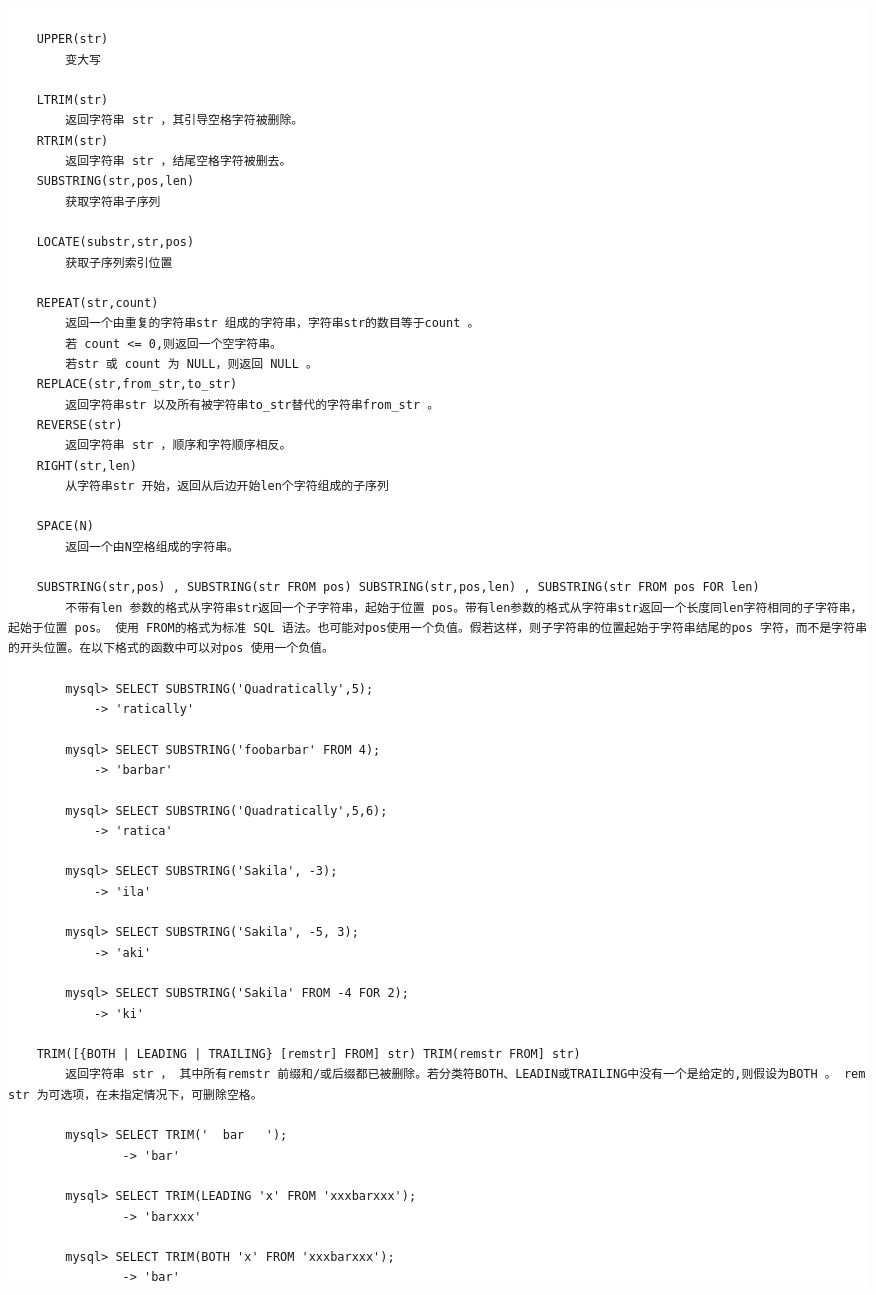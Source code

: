 ``` 

    UPPER(str)
        变大写

    LTRIM(str)
        返回字符串 str ，其引导空格字符被删除。
    RTRIM(str)
        返回字符串 str ，结尾空格字符被删去。
    SUBSTRING(str,pos,len)
        获取字符串子序列

    LOCATE(substr,str,pos)
        获取子序列索引位置

    REPEAT(str,count)
        返回一个由重复的字符串str 组成的字符串，字符串str的数目等于count 。
        若 count <= 0,则返回一个空字符串。
        若str 或 count 为 NULL，则返回 NULL 。
    REPLACE(str,from_str,to_str)
        返回字符串str 以及所有被字符串to_str替代的字符串from_str 。
    REVERSE(str)
        返回字符串 str ，顺序和字符顺序相反。
    RIGHT(str,len)
        从字符串str 开始，返回从后边开始len个字符组成的子序列

    SPACE(N)
        返回一个由N空格组成的字符串。

    SUBSTRING(str,pos) , SUBSTRING(str FROM pos) SUBSTRING(str,pos,len) , SUBSTRING(str FROM pos FOR len)
        不带有len 参数的格式从字符串str返回一个子字符串，起始于位置 pos。带有len参数的格式从字符串str返回一个长度同len字符相同的子字符串，起始于位置 pos。 使用 FROM的格式为标准 SQL 语法。也可能对pos使用一个负值。假若这样，则子字符串的位置起始于字符串结尾的pos 字符，而不是字符串的开头位置。在以下格式的函数中可以对pos 使用一个负值。

        mysql> SELECT SUBSTRING('Quadratically',5);
            -> 'ratically'

        mysql> SELECT SUBSTRING('foobarbar' FROM 4);
            -> 'barbar'

        mysql> SELECT SUBSTRING('Quadratically',5,6);
            -> 'ratica'

        mysql> SELECT SUBSTRING('Sakila', -3);
            -> 'ila'

        mysql> SELECT SUBSTRING('Sakila', -5, 3);
            -> 'aki'

        mysql> SELECT SUBSTRING('Sakila' FROM -4 FOR 2);
            -> 'ki'

    TRIM([{BOTH | LEADING | TRAILING} [remstr] FROM] str) TRIM(remstr FROM] str)
        返回字符串 str ， 其中所有remstr 前缀和/或后缀都已被删除。若分类符BOTH、LEADIN或TRAILING中没有一个是给定的,则假设为BOTH 。 remstr 为可选项，在未指定情况下，可删除空格。

        mysql> SELECT TRIM('  bar   ');
                -> 'bar'

        mysql> SELECT TRIM(LEADING 'x' FROM 'xxxbarxxx');
                -> 'barxxx'

        mysql> SELECT TRIM(BOTH 'x' FROM 'xxxbarxxx');
                -> 'bar'
```
